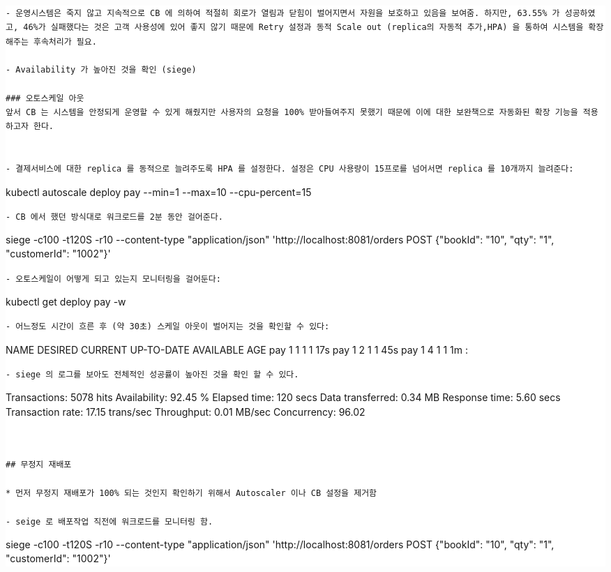 
```
- 운영시스템은 죽지 않고 지속적으로 CB 에 의하여 적절히 회로가 열림과 닫힘이 벌어지면서 자원을 보호하고 있음을 보여줌. 하지만, 63.55% 가 성공하였고, 46%가 실패했다는 것은 고객 사용성에 있어 좋지 않기 때문에 Retry 설정과 동적 Scale out (replica의 자동적 추가,HPA) 을 통하여 시스템을 확장 해주는 후속처리가 필요.

- Availability 가 높아진 것을 확인 (siege)

### 오토스케일 아웃
앞서 CB 는 시스템을 안정되게 운영할 수 있게 해줬지만 사용자의 요청을 100% 받아들여주지 못했기 때문에 이에 대한 보완책으로 자동화된 확장 기능을 적용하고자 한다. 


- 결제서비스에 대한 replica 를 동적으로 늘려주도록 HPA 를 설정한다. 설정은 CPU 사용량이 15프로를 넘어서면 replica 를 10개까지 늘려준다:
```
kubectl autoscale deploy pay --min=1 --max=10 --cpu-percent=15
```
- CB 에서 했던 방식대로 워크로드를 2분 동안 걸어준다.
```
siege -c100 -t120S -r10 --content-type "application/json" 'http://localhost:8081/orders POST {"bookId": "10", "qty": "1", "customerId": "1002"}'
```
- 오토스케일이 어떻게 되고 있는지 모니터링을 걸어둔다:
```
kubectl get deploy pay -w
```
- 어느정도 시간이 흐른 후 (약 30초) 스케일 아웃이 벌어지는 것을 확인할 수 있다:
```
NAME    DESIRED   CURRENT   UP-TO-DATE   AVAILABLE   AGE
pay     1         1         1            1           17s
pay     1         2         1            1           45s
pay     1         4         1            1           1m
:
```
- siege 의 로그를 보아도 전체적인 성공률이 높아진 것을 확인 할 수 있다. 
```
Transactions:		        5078 hits
Availability:		       92.45 %
Elapsed time:		       120 secs
Data transferred:	        0.34 MB
Response time:		        5.60 secs
Transaction rate:	       17.15 trans/sec
Throughput:		        0.01 MB/sec
Concurrency:		       96.02
```


## 무정지 재배포

* 먼저 무정지 재배포가 100% 되는 것인지 확인하기 위해서 Autoscaler 이나 CB 설정을 제거함

- seige 로 배포작업 직전에 워크로드를 모니터링 함.
```
siege -c100 -t120S -r10 --content-type "application/json" 'http://localhost:8081/orders POST {"bookId": "10", "qty": "1", "customerId": "1002"}'
